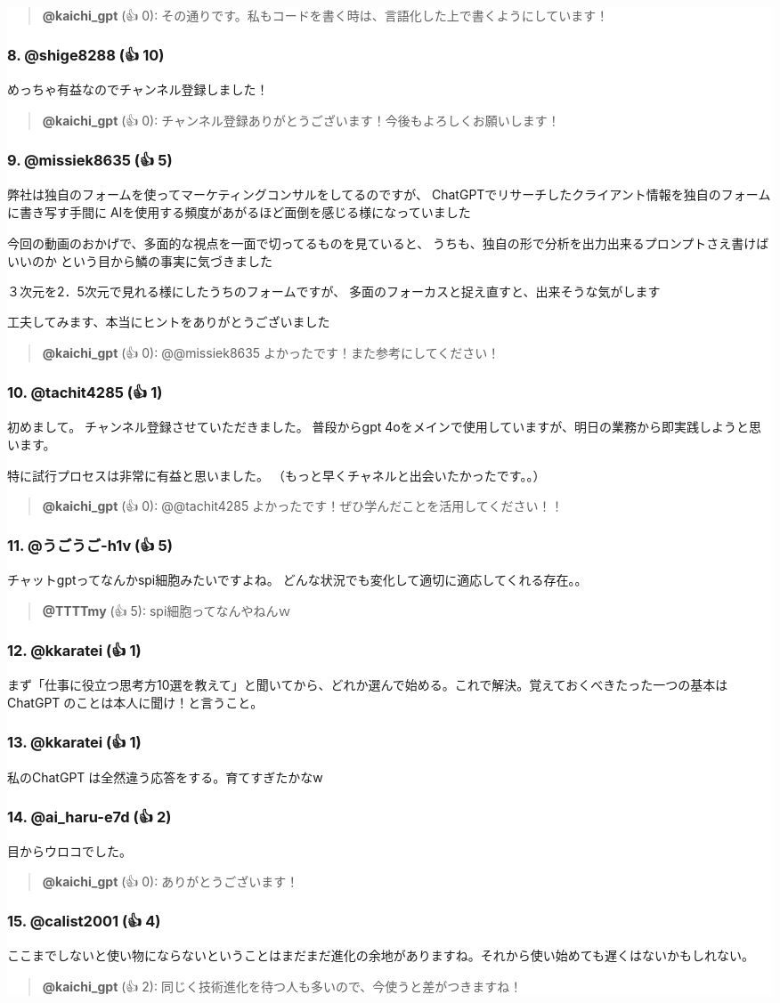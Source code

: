 > **@kaichi_gpt** (👍 0): その通りです。私もコードを書く時は、言語化した上で書くようにしています！

### 8. @shige8288 (👍 10)
めっちゃ有益なのでチャンネル登録しました！

> **@kaichi_gpt** (👍 0): チャンネル登録ありがとうございます！今後もよろしくお願いします！

### 9. @missiek8635 (👍 5)
弊社は独自のフォームを使ってマーケティングコンサルをしてるのですが、
ChatGPTでリサーチしたクライアント情報を独自のフォームに書き写す手間に
AIを使用する頻度があがるほど面倒を感じる様になっていました

今回の動画のおかげで、多面的な視点を一面で切ってるものを見ていると、
うちも、独自の形で分析を出力出来るプロンプトさえ書けばいいのか
という目から鱗の事実に気づきました

３次元を2．5次元で見れる様にしたうちのフォームですが、
多面のフォーカスと捉え直すと、出来そうな気がします

工夫してみます、本当にヒントをありがとうございました

> **@kaichi_gpt** (👍 0): @@missiek8635 よかったです！また参考にしてください！

### 10. @tachit4285 (👍 1)
初めまして。
チャンネル登録させていただきました。
普段からgpt 4oをメインで使用していますが、明日の業務から即実践しようと思います。

特に試行プロセスは非常に有益と思いました。
（もっと早くチャネルと出会いたかったです。。）

> **@kaichi_gpt** (👍 0): @@tachit4285 よかったです！ぜひ学んだことを活用してください！！

### 11. @うごうご-h1v (👍 5)
チャットgptってなんかspi細胞みたいですよね。
どんな状況でも変化して適切に適応してくれる存在。。

> **@TTTTmy** (👍 5): spi細胞ってなんやねんｗ

### 12. @kkaratei (👍 1)
まず「仕事に役立つ思考方10選を教えて」と聞いてから、どれか選んで始める。これで解決。覚えておくべきたった一つの基本はChatGPT のことは本人に聞け！と言うこと。

### 13. @kkaratei (👍 1)
私のChatGPT は全然違う応答をする。育てすぎたかなw

### 14. @ai_haru-e7d (👍 2)
目からウロコでした。

> **@kaichi_gpt** (👍 0): ありがとうございます！

### 15. @calist2001 (👍 4)
ここまでしないと使い物にならないということはまだまだ進化の余地がありますね。それから使い始めても遅くはないかもしれない。

> **@kaichi_gpt** (👍 2): 同じく技術進化を待つ人も多いので、今使うと差がつきますね！
